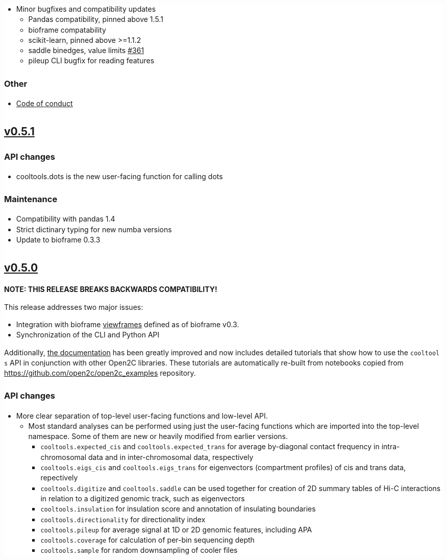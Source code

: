 * Minor bugfixes and compatibility updates
  * Pandas compatibility, pinned above 1.5.1
  * bioframe compatability
  * scikit-learn, pinned above >=1.1.2
  * saddle binedges, value limits [#361](https://github.com/open2c/cooltools/pull/361)
  * pileup CLI bugfix for reading features


### Other 
* [Code of conduct](https://github.com/open2c/cooltools/blob/master/CODE_OF_CONDUCT.md)

## [v0.5.1](https://github.com/open2c/cooltools/compare/v0.5.0...v0.5.1)
### API changes
* cooltools.dots is the new user-facing function for calling dots

### Maintenance
* Compatibility with pandas 1.4
* Strict dictinary typing for new numba versions
* Update to bioframe 0.3.3

## [v0.5.0](https://github.com/open2c/cooltools/compare/v0.4.0...v0.5.0)

**NOTE: THIS RELEASE BREAKS BACKWARDS COMPATIBILITY!**

This release addresses two major issues:
* Integration with bioframe [viewframes](https://bioframe.readthedocs.io/en/latest/guide-intervalops.html#genomic-views) defined as of bioframe v0.3.
* Synchronization of the CLI and Python API

Additionally, [the documentation](https://cooltools.readthedocs.io/en/latest/) has been greatly improved and now includes detailed tutorials that show how to use the `cooltools` API in conjunction with other Open2C libraries. These tutorials are automatically re-built from notebooks copied from https://github.com/open2c/open2c_examples repository.

### API changes
* More clear separation of top-level user-facing functions and low-level API.
  * Most standard analyses can be performed using just the user-facing functions which are imported into the top-level namespace. Some of them are new or heavily modified from earlier versions.
    * `cooltools.expected_cis` and `cooltools.expected_trans` for average by-diagonal contact frequency in intra-chromosomal data and in inter-chromosomal data, respectively
    * `cooltools.eigs_cis` and `cooltools.eigs_trans` for eigenvectors (compartment profiles) of cis and trans data, repectively
    * `cooltools.digitize` and `cooltools.saddle` can be used together for creation of 2D summary tables of Hi-C interactions in relation to a digitized genomic track, such as eigenvectors
    * `cooltools.insulation` for insulation score and annotation of insulating boundaries
    * `cooltools.directionality` for directionality index
    * `cooltools.pileup` for average signal at 1D or 2D genomic features, including APA
    * `cooltools.coverage` for calculation of per-bin sequencing depth
    * `cooltools.sample` for random downsampling of cooler files
